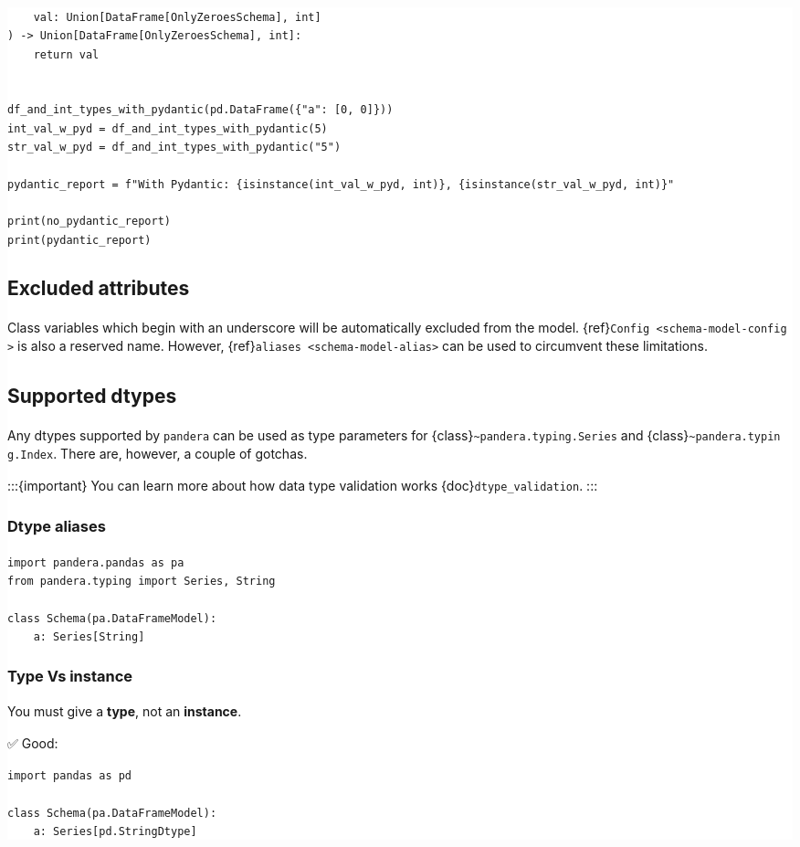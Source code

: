 ```{code-cell} python
    val: Union[DataFrame[OnlyZeroesSchema], int]
) -> Union[DataFrame[OnlyZeroesSchema], int]:
    return val


df_and_int_types_with_pydantic(pd.DataFrame({"a": [0, 0]}))
int_val_w_pyd = df_and_int_types_with_pydantic(5)
str_val_w_pyd = df_and_int_types_with_pydantic("5")

pydantic_report = f"With Pydantic: {isinstance(int_val_w_pyd, int)}, {isinstance(str_val_w_pyd, int)}"

print(no_pydantic_report)
print(pydantic_report)
```

## Excluded attributes

Class variables which begin with an underscore will be automatically excluded from
the model. {ref}`Config <schema-model-config>` is also a reserved name.
However, {ref}`aliases <schema-model-alias>` can be used to circumvent these limitations.

## Supported dtypes

Any dtypes supported by `pandera` can be used as type parameters for
{class}`~pandera.typing.Series` and {class}`~pandera.typing.Index`. There are,
however, a couple of gotchas.

:::{important}
You can learn more about how data type validation works
{doc}`dtype_validation`.
:::

### Dtype aliases

```
import pandera.pandas as pa
from pandera.typing import Series, String

class Schema(pa.DataFrameModel):
    a: Series[String]
```

### Type Vs instance

You must give a **type**, not an **instance**.

✅ Good:

```{code-cell} python
import pandas as pd

class Schema(pa.DataFrameModel):
    a: Series[pd.StringDtype]
```
